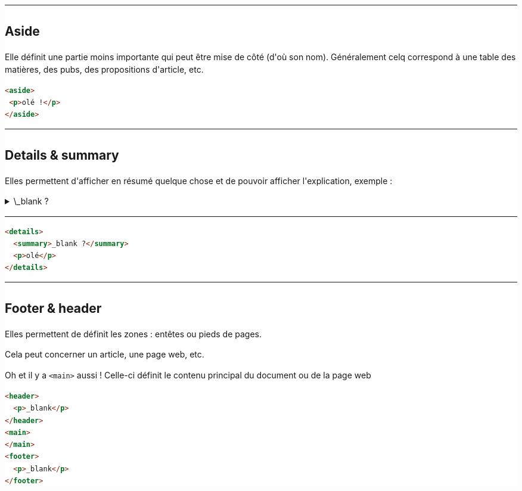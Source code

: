 
***


## Aside
Elle définit une partie moins importante qui peut être mise de côté (d'où son nom). Généralement celq correspond à une table des matières, des pubs, des propositions d'article, etc.
```html
<aside>
 <p>olé !</p>
</aside>
```


***


## Details & summary
Elles permettent d'afficher en résumé quelque chose et de pouvoir afficher l'explication, exemple :

<details><summary>\_blank ?</summary></details>


***


```html
<details>
  <summary>_blank ?</summary>
  <p>olé</p>
</details>
```


***


## Footer & header
Elles permettent de définit les zones : entêtes ou pieds de pages.

Cela peut concerner un article, une page web, etc.

Oh et il y a `<main>` aussi ! Celle-ci définit le contenu principal du document ou de la page web

```html
<header>
  <p>_blank</p>
</header>
<main>
</main>
<footer>
  <p>_blank</p>
</footer>
```
